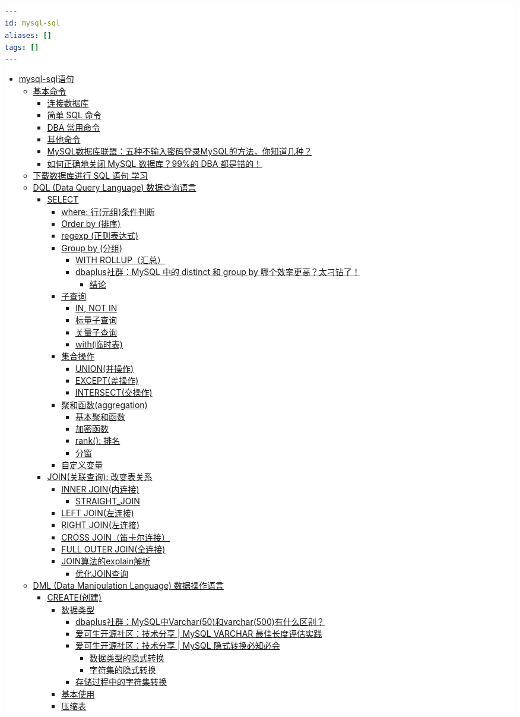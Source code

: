 ```yaml
---
id: mysql-sql
aliases: []
tags: []
---
```





* [mysql-sql语句](#mysql-sql语句)
  * [基本命令](#基本命令)
    * [连接数据库](#连接数据库)
    * [简单 SQL 命令](#简单-sql-命令)
    * [DBA 常用命令](#dba-常用命令)
    * [其他命令](#其他命令)
    * [MySQL数据库联盟：五种不输入密码登录MySQL的方法，你知道几种？](#mysql数据库联盟五种不输入密码登录mysql的方法你知道几种)
    * [如何正确地关闭 MySQL 数据库？99%的 DBA 都是错的！](#如何正确地关闭-mysql-数据库99的-dba-都是错的)
  * [下载数据库进行 SQL 语句 学习](#下载数据库进行-sql-语句-学习)
  * [DQL (Data Query Language) 数据查询语言](#dql-data-query-language-数据查询语言)
    * [SELECT](#select)
      * [where: 行(元组)条件判断](#where-行元组条件判断)
      * [Order by (排序)](#order-by-排序)
      * [regexp (正则表达式)](#regexp-正则表达式)
      * [Group by (分组)](#group-by-分组)
        * [WITH ROLLUP（汇总）](#with-rollup汇总)
        * [dbaplus社群：MySQL 中的 distinct 和 group by 哪个效率更高？太刁钻了！](#dbaplus社群mysql-中的-distinct-和-group-by-哪个效率更高太刁钻了)
          * [结论](#结论)
      * [子查询](#子查询)
        * [IN, NOT IN](#in-not-in)
        * [标量子查询](#标量子查询)
        * [关量子查询](#关量子查询)
        * [with(临时表)](#with临时表)
      * [集合操作](#集合操作)
        * [UNION(并操作)](#union并操作)
        * [EXCEPT(差操作)](#except差操作)
        * [INTERSECT(交操作)](#intersect交操作)
      * [聚和函数(aggregation)](#聚和函数aggregation)
        * [基本聚和函数](#基本聚和函数)
        * [加密函数](#加密函数)
        * [rank(): 排名](#rank-排名)
        * [分窗](#分窗)
      * [自定义变量](#自定义变量)
    * [JOIN(关联查询): 改变表关系](#join关联查询-改变表关系)
      * [INNER JOIN(内连接)](#inner-join内连接)
        * [STRAIGHT_JOIN](#straight_join)
      * [LEFT JOIN(左连接)](#left-join左连接)
      * [RIGHT JOIN(左连接)](#right-join左连接)
      * [CROSS JOIN（笛卡尔连接）](#cross-join笛卡尔连接)
      * [FULL OUTER JOIN(全连接)](#full-outer-join全连接)
      * [JOIN算法的explain解析](#join算法的explain解析)
        * [优化JOIN查询](#优化join查询)
  * [DML (Data Manipulation Language) 数据操作语言](#dml-data-manipulation-language-数据操作语言)
    * [CREATE(创建)](#create创建)
      * [数据类型](#数据类型)
        * [dbaplus社群：MySQL中Varchar(50)和varchar(500)有什么区别？](#dbaplus社群mysql中varchar50和varchar500有什么区别)
        * [爱可生开源社区：技术分享 | MySQL VARCHAR 最佳长度评估实践](#爱可生开源社区技术分享--mysql-varchar-最佳长度评估实践)
        * [爱可生开源社区：技术分享 | MySQL 隐式转换必知必会](#爱可生开源社区技术分享--mysql-隐式转换必知必会)
          * [数据类型的隐式转换](#数据类型的隐式转换)
          * [字符集的隐式转换](#字符集的隐式转换)
        * [存储过程中的字符集转换](#存储过程中的字符集转换)
      * [基本使用](#基本使用)
      * [压缩表](#压缩表)